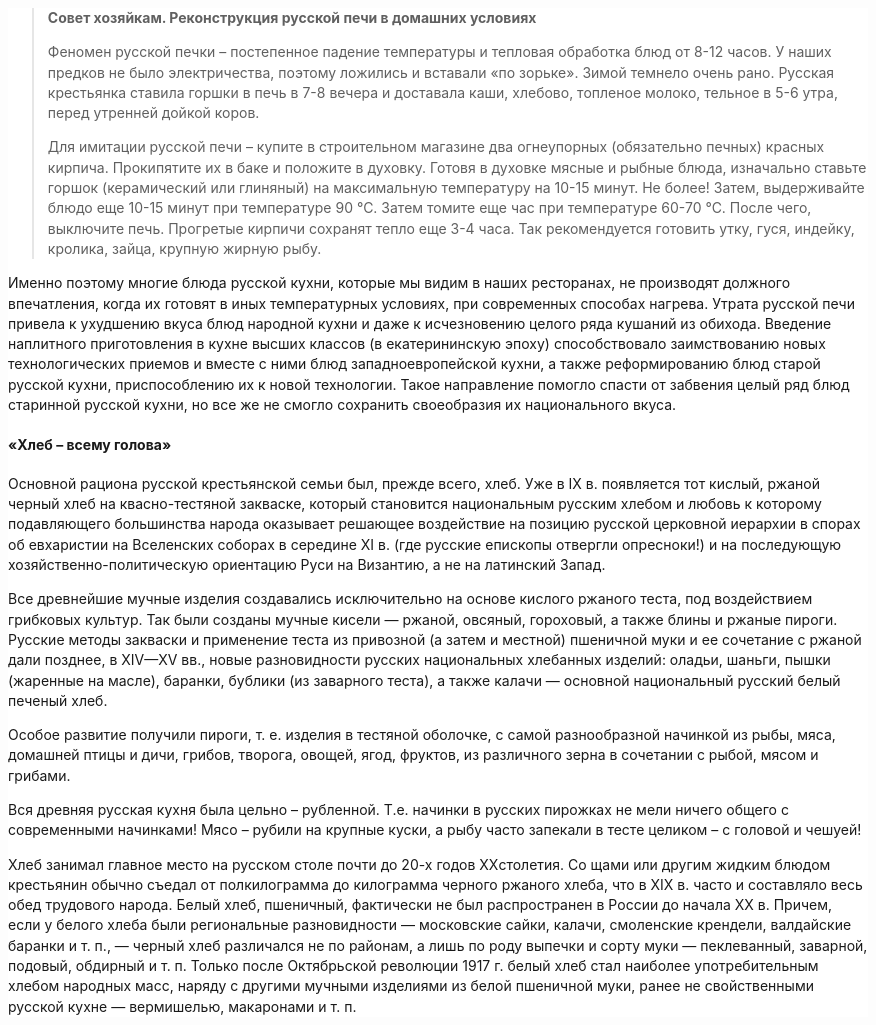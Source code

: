 > **Совет хозяйкам. Реконструкция русской печи в домашних условиях**
> 
> Феномен русской печки – постепенное падение температуры и тепловая обработка блюд от 8-12 часов. У наших предков не было электричества, поэтому ложились и вставали «по зорьке». Зимой темнело очень рано. Русская крестьянка ставила горшки в печь в 7-8 вечера и доставала каши, хлебово, топленое молоко, тельное в 5-6 утра, перед утренней дойкой коров.
> 
> Для имитации русской печи – купите в строительном магазине два огнеупорных (обязательно печных) красных кирпича. Прокипятите их в баке и положите в духовку. Готовя в духовке  мясные и рыбные блюда, изначально ставьте горшок (керамический или глиняный) на максимальную температуру на 10-15 минут. Не более! Затем, выдерживайте блюдо еще 10-15 минут при температуре 90 °С. Затем томите еще час при температуре 60-70 °С. После чего, выключите печь. Прогретые кирпичи сохранят тепло еще 3-4 часа. Так рекомендуется готовить утку, гуся, индейку, кролика, зайца, крупную жирную рыбу.

Именно поэтому многие блюда русской кухни, которые мы видим в наших ресторанах,  не производят должного впечатления, когда их готовят в иных температурных условиях, при современных способах нагрева. Утрата русской печи привела к ухудшению вкуса блюд народной кухни и даже к исчезновению целого ряда кушаний из обихода. Введение наплитного приготовления в кухне высших классов (в екатерининскую эпоху) способствовало заимствованию новых технологических приемов и вместе с ними блюд западноевропейской кухни, а также реформированию блюд старой русской кухни, приспособлению их к новой технологии. Такое направление помогло спасти от забвения целый ряд блюд старинной русской кухни, но все же не смогло сохранить своеобразия их национального вкуса.

#### «Хлеб – всему голова»

Основной рациона русской крестьянской семьи был, прежде всего, хлеб. Уже в IX в. появляется тот кислый, ржаной черный хлеб на квасно-тестяной закваске, который становится национальным русским хлебом и любовь к которому подавляющего большинства народа оказывает решающее воздействие на позицию русской церковной иерархии в спорах об евхаристии на Вселенских соборах в середине XI в. (где русские епископы отвергли опресноки!) и на последующую хозяйственно-политическую ориентацию Руси на Византию, а не на латинский Запад.

Все древнейшие мучные изделия создавались исключительно на основе кислого ржаного теста, под воздействием грибковых культур. Так были созданы мучные кисели — ржаной, овсяный, гороховый, а также блины и ржаные пироги. Русские методы закваски и применение теста из привозной (а затем и местной) пшеничной муки и ее сочетание с ржаной дали позднее, в XIV—XV вв., новые разновидности русских национальных хлебанных изделий: оладьи, шаньги, пышки (жаренные на масле), баранки, бублики (из заварного теста), а также калачи — основной национальный русский белый печеный хлеб.

Особое развитие получили пироги, т. е. изделия в тестяной оболочке, с самой разнообразной начинкой из рыбы, мяса, домашней птицы и дичи, грибов, творога, овощей, ягод, фруктов, из различного зерна в сочетании с рыбой, мясом и грибами.

Вся древняя русская кухня была цельно – рубленной. Т.е. начинки в русских пирожках не  мели ничего общего с современными начинками! Мясо – рубили на крупные куски, а рыбу часто запекали в тесте целиком – с головой и чешуей!

Хлеб занимал главное место на русском столе почти до 20-х годов XXстолетия. Со щами или другим жидким блюдом  крестьянин обычно съедал от полкилограмма до килограмма черного ржаного хлеба, что в XIX в. часто и составляло весь обед трудового народа. Белый хлеб, пшеничный, фактически не был распространен в России до начала XX в. Причем, если у белого хлеба были региональные разновидности — московские сайки, калачи, смоленские крендели, валдайские баранки и т. п., — черный хлеб различался не по районам, а лишь по роду выпечки и сорту муки — пеклеванный, заварной, подовый, обдирный и т. п. Только после Октябрьской революции 1917 г. белый хлеб стал наиболее употребительным хлебом народных масс, наряду с другими мучными изделиями из белой пшеничной муки, ранее не свойственными русской кухне — вермишелью, макаронами и т. п.
